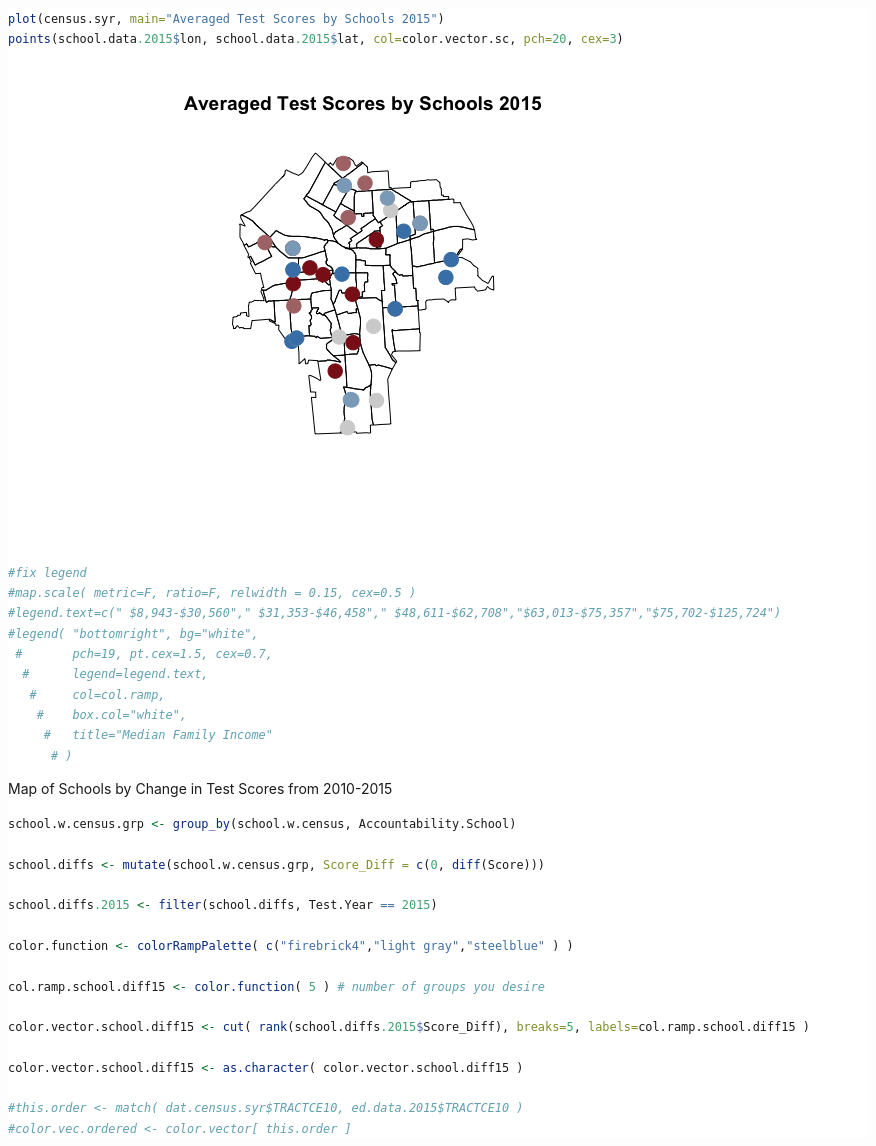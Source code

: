 ``` r
plot(census.syr, main="Averaged Test Scores by Schools 2015")
points(school.data.2015$lon, school.data.2015$lat, col=color.vector.sc, pch=20, cex=3)
```

![](School_Test_Data_2005_2010_2015_files/figure-markdown_github/unnamed-chunk-10-1.png)

``` r
#fix legend
#map.scale( metric=F, ratio=F, relwidth = 0.15, cex=0.5 )
#legend.text=c(" $8,943-$30,560"," $31,353-$46,458"," $48,611-$62,708","$63,013-$75,357","$75,702-$125,724")
#legend( "bottomright", bg="white",
 #       pch=19, pt.cex=1.5, cex=0.7,
  #      legend=legend.text, 
   #     col=col.ramp, 
    #    box.col="white",
     #   title="Median Family Income" 
      # )
```

Map of Schools by Change in Test Scores from 2010-2015

``` r
school.w.census.grp <- group_by(school.w.census, Accountability.School)

school.diffs <- mutate(school.w.census.grp, Score_Diff = c(0, diff(Score)))

school.diffs.2015 <- filter(school.diffs, Test.Year == 2015)
                
color.function <- colorRampPalette( c("firebrick4","light gray","steelblue" ) )

col.ramp.school.diff15 <- color.function( 5 ) # number of groups you desire

color.vector.school.diff15 <- cut( rank(school.diffs.2015$Score_Diff), breaks=5, labels=col.ramp.school.diff15 )

color.vector.school.diff15 <- as.character( color.vector.school.diff15 )

#this.order <- match( dat.census.syr$TRACTCE10, ed.data.2015$TRACTCE10 )
#color.vec.ordered <- color.vector[ this.order ]

```